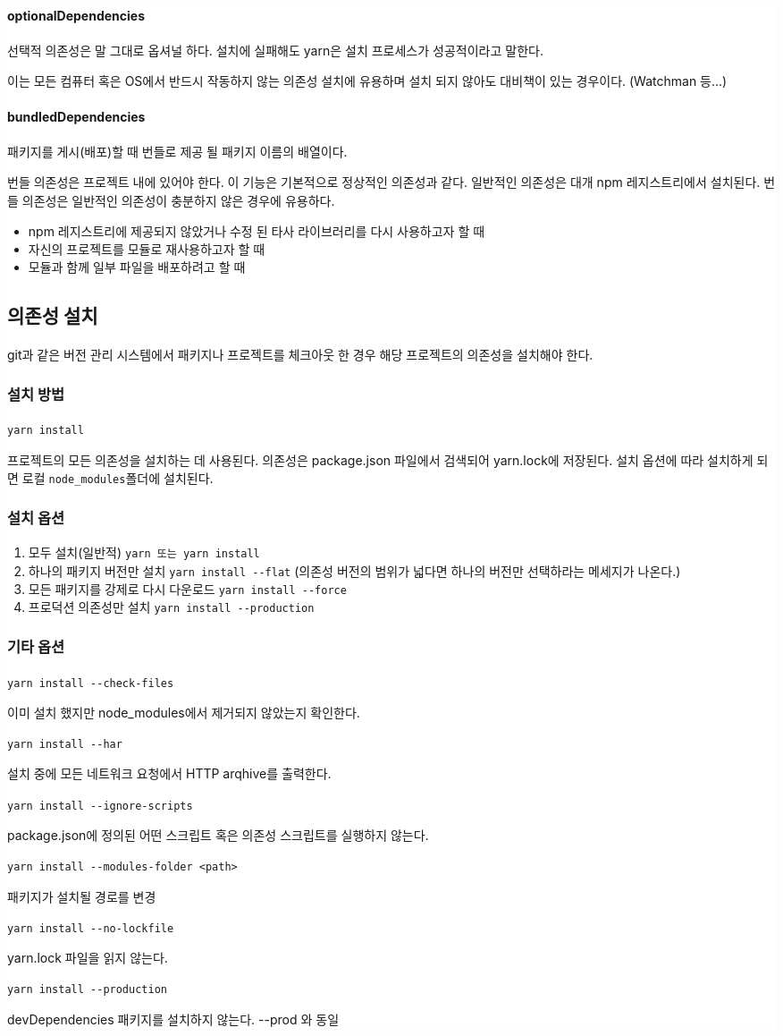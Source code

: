 #### optionalDependencies
선택적 의존성은 말 그대로 옵셔널 하다. 설치에 실패해도 yarn은 설치 프로세스가 성공적이라고 말한다.

이는 모든 컴퓨터 혹은 OS에서 반드시 작동하지 않는 의존성 설치에 유용하며 설치 되지 않아도 대비책이 있는 경우이다. (Watchman 등...)

#### bundledDependencies
패키지를 게시(배포)할 때 번들로 제공 될 패키지 이름의 배열이다.

번들 의존성은 프로젝트 내에 있어야 한다. 이 기능은 기본적으로 정상적인 의존성과 같다. 일반적인 의존성은 대개 npm 레지스트리에서 설치된다. 번들 의존성은 일반적인 의존성이 충분하지 않은 경우에 유용하다.

* npm 레지스트리에 제공되지 않았거나 수정 된 타사 라이브러리를 다시 사용하고자 할 때
* 자신의 프로젝트를 모듈로 재사용하고자 할 때
* 모듈과 함께 일부 파일을 배포하려고 할 때

## 의존성 설치
git과 같은 버전 관리 시스템에서 패키지나 프로젝트를 체크아웃 한 경우 해당 프로젝트의 의존성을 설치해야 한다.

### 설치 방법

`yarn install`

프로젝트의 모든 의존성을 설치하는 데 사용된다. 의존성은 package.json 파일에서 검색되어 yarn.lock에 저장된다. 설치 옵션에 따라 설치하게 되면 로컬 `node_modules`폴더에 설치된다.

### 설치 옵션

1. 모두 설치(일반적) `yarn 또는 yarn install`
2. 하나의 패키지 버전만 설치 `yarn install --flat` (의존성 버전의 범위가 넓다면 하나의 버전만 선택하라는 메세지가 나온다.)
3. 모든 패키지를 강제로 다시 다운로드 `yarn install --force`
4. 프로덕션 의존성만 설치 `yarn install --production`

### 기타 옵션
`yarn install --check-files`

이미 설치 했지만 node_modules에서 제거되지 않았는지 확인한다.

`yarn install --har`

설치 중에 모든 네트워크 요청에서 HTTP arqhive를 출력한다.

`yarn install --ignore-scripts`

package.json에 정의된 어떤 스크립트 혹은 의존성 스크립트를 실행하지 않는다.

`yarn install --modules-folder <path>`

패키지가 설치될 경로를 변경

`yarn install --no-lockfile`

yarn.lock 파일을 읽지 않는다.

`yarn install --production`

devDependencies 패키지를 설치하지 않는다. --prod 와 동일

